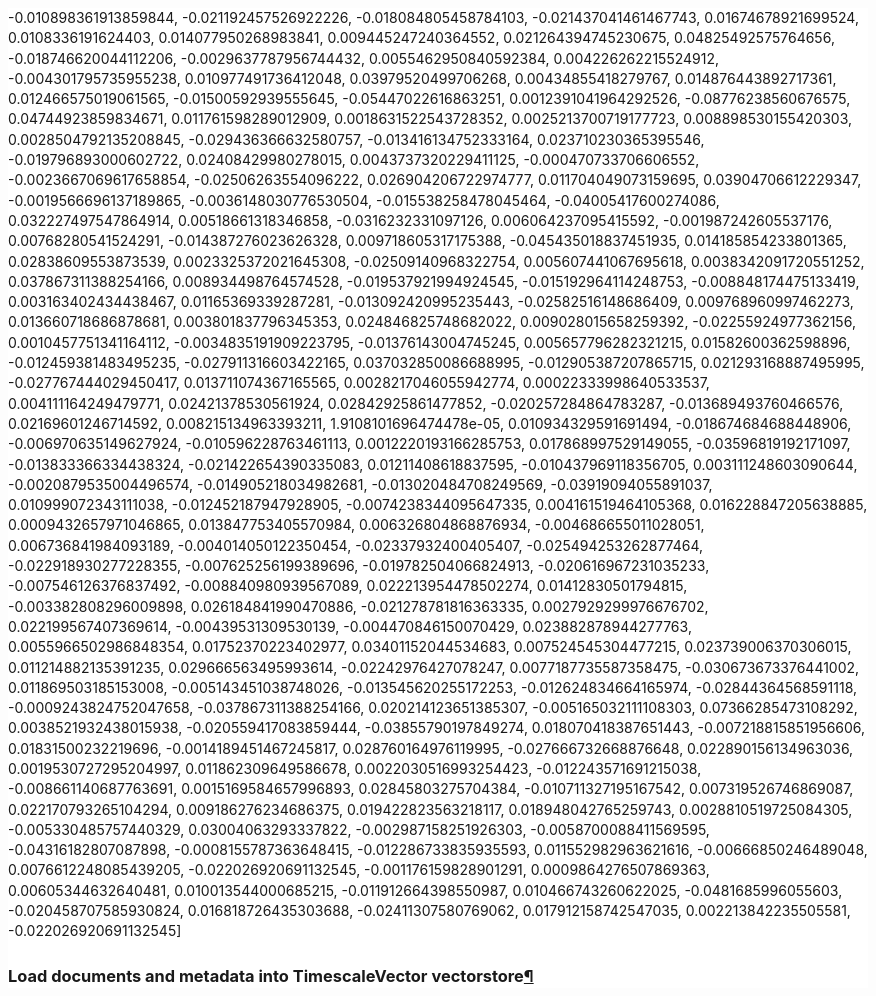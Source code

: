 -0.010898361913859844, -0.021192457526922226, -0.018084805458784103, -0.021437041461467743, 0.01674678921699524, 0.0108336191624403, 0.014077950268983841, 0.009445247240364552, 0.021264394745230675, 0.04825492575764656, -0.018746620044112206, -0.0029637787956744432, 0.0055462950840592384, 0.004226262215524912, -0.004301795735955238, 0.010977491736412048, 0.03979520499706268, 0.00434855418279767, 0.014876443892717361, 0.012466575019061565, -0.01500592939555645, -0.05447022616863251, 0.0012391041964292526, -0.08776238560676575, 0.04744923859834671, 0.011761598289012909, 0.0018631522543728352, 0.0025213700719177723, 0.008898530155420303, 0.0028504792135208845, -0.029436366632580757, -0.013416134752333164, 0.023710230365395546, -0.019796893000602722, 0.02408429980278015, 0.0043737320229411125, -0.000470733706606552, -0.0023667069617658854, -0.02506263554096222, 0.026904206722974777, 0.011704049073159695, 0.03904706612229347, -0.0019566696137189865, -0.0036148030776530504, -0.015538258478045464, -0.04005417600274086, 0.032227497547864914, 0.00518661318346858, -0.0316232331097126, 0.006064237095415592, -0.001987242605537176, 0.00768280541524291, -0.014387276023626328, 0.009718605317175388, -0.045435018837451935, 0.014185854233801365, 0.02838609553873539, 0.0023325372021645308, -0.02509140968322754, 0.005607441067695618, 0.0038342091720551252, 0.037867311388254166, 0.008934498764574528, -0.019537921994924545, -0.015192964114248753, -0.008848174475133419, 0.003163402434438467, 0.01165369339287281, -0.013092420995235443, -0.02582516148686409, 0.009768960997462273, 0.013660718686878681, 0.003801837796345353, 0.024846825748682022, 0.009028015658259392, -0.02255924977362156, 0.0010457751341164112, -0.0034835191909223795, -0.01376143004745245, 0.005657796282321215, 0.01582600362598896, -0.012459381483495235, -0.027911316603422165, 0.037032850086688995, -0.012905387207865715, 0.021293168887495995, -0.027767444029450417, 0.013711074367165565, 0.0028217046055942774, 0.00022333998640533537, 0.004111164249479771, 0.02421378530561924, 0.02842925861477852, -0.020257284864783287, -0.013689493760466576, 0.02169601246714592, 0.008215134963393211, 1.9108101696474478e-05, 0.010934329591691494, -0.018674684688448906, -0.006970635149627924, -0.010596228763461113, 0.0012220193166285753, 0.017868997529149055, -0.03596819192171097, -0.013833366334438324, -0.021422654390335083, 0.01211408618837595, -0.010437969118356705, 0.003111248603090644, -0.0020879535004496574, -0.014905218034982681, -0.013020484708249569, -0.03919094055891037, 0.010999072343111038, -0.012452187947928905, -0.0074238344095647335, 0.004161519464105368, 0.016228847205638885, 0.0009432657971046865, 0.013847753405570984, 0.006326804868876934, -0.004686655011028051, 0.006736841984093189, -0.004014050122350454, -0.02337932400405407, -0.025494253262877464, -0.022918930277228355, -0.007625256199389696, -0.019782504066824913, -0.020616967231035233, -0.007546126376837492, -0.008840980939567089, 0.022213954478502274, 0.01412830501794815, -0.003382808296009898, 0.026184841990470886, -0.021278781816363335, 0.0027929299976676702, 0.022199567407369614, -0.00439531309530139, -0.004470846150070429, 0.023882878944277763, 0.0055966502986848354, 0.01752370223402977, 0.03401152044534683, 0.007524545304477215, 0.023739006370306015, 0.011214882135391235, 0.029666563495993614, -0.02242976427078247, 0.0077187735587358475, -0.030673673376441002, 0.011869503185153008, -0.005143451038748026, -0.013545620255172253, -0.012624834664165974, -0.02844364568591118, -0.0009243824752047658, -0.037867311388254166, 0.020214123651385307, -0.005165032111108303, 0.07366285473108292, 0.0038521932438015938, -0.020559417083859444, -0.03855790197849274, 0.018070418387651443, -0.007218815851956606, 0.01831500232219696, -0.0014189451467245817, 0.028760164976119995, -0.027666732668876648, 0.022890156134963036, 0.0019530727295204997, 0.011862309649586678, 0.0022030516993254423, -0.012243571691215038, -0.008661140687763691, 0.0015169584657996893, 0.02845803275704384, -0.010711327195167542, 0.007319526746869087, 0.022170793265104294, 0.009186276234686375, 0.019422823563218117, 0.018948042765259743, 0.0028810519725084305, -0.005330485757440329, 0.03004063293337822, -0.002987158251926303, -0.0058700088411569595, -0.04316182807087898, -0.0008155787363648415, -0.012286733835935593, 0.011552982963621616, -0.00666850246489048, 0.0076612248085439205, -0.022026920691132545, -0.001176159828901291, 0.0009864276507869363, 0.00605344632640481, 0.010013544000685215, -0.011912664398550987, 0.010466743260622025, -0.0481685996055603, -0.020458707585930824, 0.016818726435303688, -0.02411307580769062, 0.017912158742547035, 0.002213842235505581, -0.022026920691132545\]

### Load documents and metadata into TimescaleVector vectorstore[¶](https://docs.llamaindex.ai/en/stable/examples/vector_stores/Timescalevector/#load-documents-and-metadata-into-timescalevector-vectorstore)
